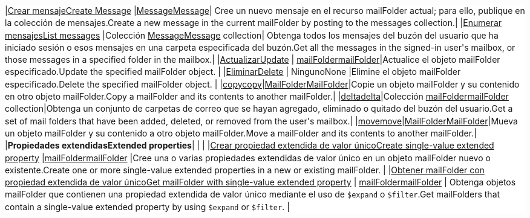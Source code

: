 |[<span data-ttu-id="e0bfd-166">Crear mensaje</span><span class="sxs-lookup"><span data-stu-id="e0bfd-166">Create Message</span></span>](../api/mailfolder-post-messages.md) |[<span data-ttu-id="e0bfd-167">Message</span><span class="sxs-lookup"><span data-stu-id="e0bfd-167">Message</span></span>](message.md)| <span data-ttu-id="e0bfd-168">Cree un nuevo mensaje en el recurso mailFolder actual; para ello, publique en la colección de mensajes.</span><span class="sxs-lookup"><span data-stu-id="e0bfd-168">Create a new message in the current mailFolder by posting to the messages collection.</span></span>|
|[<span data-ttu-id="e0bfd-169">Enumerar mensajes</span><span class="sxs-lookup"><span data-stu-id="e0bfd-169">List messages</span></span>](../api/mailfolder-list-messages.md) |<span data-ttu-id="e0bfd-170">Colección [Message](message.md)</span><span class="sxs-lookup"><span data-stu-id="e0bfd-170">[Message](message.md) collection</span></span>| <span data-ttu-id="e0bfd-171">Obtenga todos los mensajes del buzón del usuario que ha iniciado sesión o esos mensajes en una carpeta especificada del buzón.</span><span class="sxs-lookup"><span data-stu-id="e0bfd-171">Get all the messages in the signed-in user's mailbox, or those messages in a specified folder in the mailbox.</span></span>|
|[<span data-ttu-id="e0bfd-172">Actualizar</span><span class="sxs-lookup"><span data-stu-id="e0bfd-172">Update</span></span>](../api/mailfolder-update.md) | [<span data-ttu-id="e0bfd-173">mailFolder</span><span class="sxs-lookup"><span data-stu-id="e0bfd-173">mailFolder</span></span>](mailfolder.md)|<span data-ttu-id="e0bfd-174">Actualice el objeto mailFolder especificado.</span><span class="sxs-lookup"><span data-stu-id="e0bfd-174">Update the specified mailFolder object.</span></span> |
|[<span data-ttu-id="e0bfd-175">Eliminar</span><span class="sxs-lookup"><span data-stu-id="e0bfd-175">Delete</span></span>](../api/mailfolder-delete.md) | <span data-ttu-id="e0bfd-176">Ninguno</span><span class="sxs-lookup"><span data-stu-id="e0bfd-176">None</span></span> |<span data-ttu-id="e0bfd-177">Elimine el objeto mailFolder especificado.</span><span class="sxs-lookup"><span data-stu-id="e0bfd-177">Delete the specified mailFolder object.</span></span> |
|[<span data-ttu-id="e0bfd-178">copy</span><span class="sxs-lookup"><span data-stu-id="e0bfd-178">copy</span></span>](../api/mailfolder-copy.md)|[<span data-ttu-id="e0bfd-179">MailFolder</span><span class="sxs-lookup"><span data-stu-id="e0bfd-179">MailFolder</span></span>](mailfolder.md)|<span data-ttu-id="e0bfd-180">Copie un objeto mailFolder y su contenido en otro objeto mailFolder.</span><span class="sxs-lookup"><span data-stu-id="e0bfd-180">Copy a mailFolder and its contents to another mailFolder.</span></span>|
|[<span data-ttu-id="e0bfd-181">delta</span><span class="sxs-lookup"><span data-stu-id="e0bfd-181">delta</span></span>](../api/mailfolder-delta.md)|<span data-ttu-id="e0bfd-182">Colección [mailFolder](mailfolder.md)</span><span class="sxs-lookup"><span data-stu-id="e0bfd-182">[mailFolder](mailfolder.md) collection</span></span>|<span data-ttu-id="e0bfd-183">Obtenga un conjunto de carpetas de correo que se hayan agregado, eliminado o quitado del buzón del usuario.</span><span class="sxs-lookup"><span data-stu-id="e0bfd-183">Get a set of mail folders that have been added, deleted, or removed from the user's mailbox.</span></span>|
|[<span data-ttu-id="e0bfd-184">move</span><span class="sxs-lookup"><span data-stu-id="e0bfd-184">move</span></span>](../api/mailfolder-move.md)|[<span data-ttu-id="e0bfd-185">MailFolder</span><span class="sxs-lookup"><span data-stu-id="e0bfd-185">MailFolder</span></span>](mailfolder.md)|<span data-ttu-id="e0bfd-186">Mueva un objeto mailFolder y su contenido a otro objeto mailFolder.</span><span class="sxs-lookup"><span data-stu-id="e0bfd-186">Move a mailFolder and its contents to another mailFolder.</span></span>|
|<span data-ttu-id="e0bfd-187">**Propiedades extendidas**</span><span class="sxs-lookup"><span data-stu-id="e0bfd-187">**Extended properties**</span></span>| | |
|[<span data-ttu-id="e0bfd-188">Crear propiedad extendida de valor único</span><span class="sxs-lookup"><span data-stu-id="e0bfd-188">Create single-value extended property</span></span>](../api/singlevaluelegacyextendedproperty-post-singlevalueextendedproperties.md) |[<span data-ttu-id="e0bfd-189">mailFolder</span><span class="sxs-lookup"><span data-stu-id="e0bfd-189">mailFolder</span></span>](mailfolder.md)  |<span data-ttu-id="e0bfd-190">Cree una o varias propiedades extendidas de valor único en un objeto mailFolder nuevo o existente.</span><span class="sxs-lookup"><span data-stu-id="e0bfd-190">Create one or more single-value extended properties in a new or existing mailFolder.</span></span>   |
|[<span data-ttu-id="e0bfd-191">Obtener mailFolder con propiedad extendida de valor único</span><span class="sxs-lookup"><span data-stu-id="e0bfd-191">Get mailFolder with single-value extended property</span></span>](../api/singlevaluelegacyextendedproperty-get.md)  | [<span data-ttu-id="e0bfd-192">mailFolder</span><span class="sxs-lookup"><span data-stu-id="e0bfd-192">mailFolder</span></span>](mailfolder.md) | <span data-ttu-id="e0bfd-193">Obtenga objetos mailFolder que contienen una propiedad extendida de valor único mediante el uso de `$expand` o `$filter`.</span><span class="sxs-lookup"><span data-stu-id="e0bfd-193">Get mailFolders that contain a single-value extended property by using `$expand` or `$filter`.</span></span> |